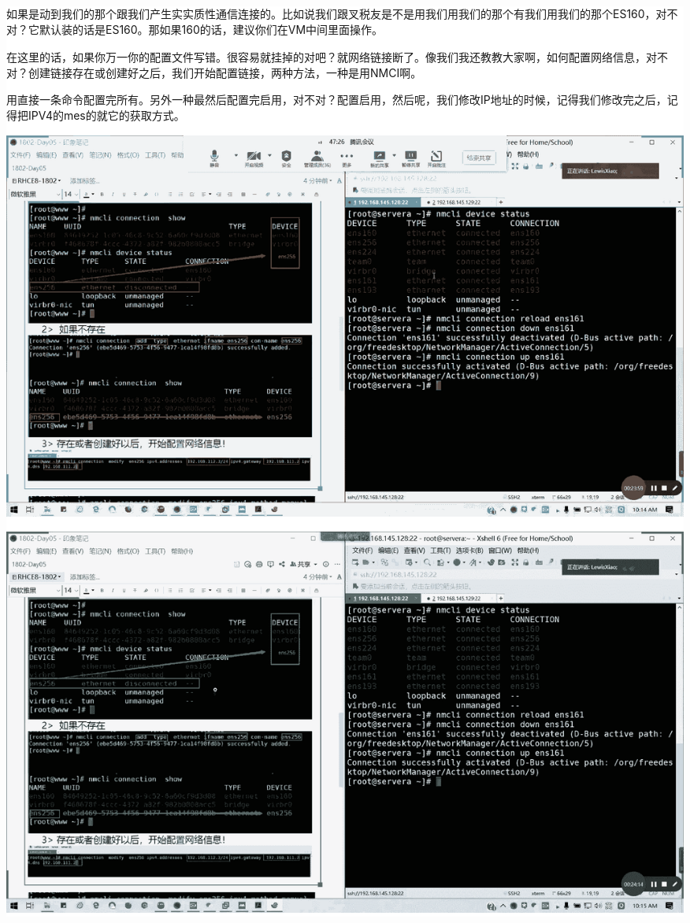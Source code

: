 如果是动到我们的那个跟我们产生实实质性通信连接的。比如说我们跟叉税友是不是用我们用我们的那个有我们用我们的那个ES160，对不对？它默认装的话是ES160。那如果160的话，建议你们在VM中间里面操作。

在这里的话，如果你万一你的配置文件写错。很容易就挂掉的对吧？就网络链接断了。像我们我还教教大家啊，如何配置网络信息，对不对？创建链接存在或创建好之后，我们开始配置链接，两种方法，一种是用NMCI啊。

用直接一条命令配置完所有。另外一种最然后配置完启用，对不对？配置启用，然后呢，我们修改IP地址的时候，记得我们修改完之后，记得把IPV4的mes的就它的获取方式。



![](img/7a64d0c98690fdc8278ee84d3d56104d_34.png)

![](img/7a64d0c98690fdc8278ee84d3d56104d_35.png)
